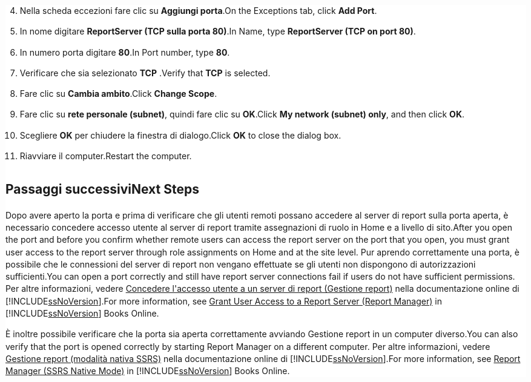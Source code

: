 4.  <span data-ttu-id="dacde-146">Nella scheda eccezioni fare clic su **Aggiungi porta**.</span><span class="sxs-lookup"><span data-stu-id="dacde-146">On the Exceptions tab, click **Add Port**.</span></span>  
  
5.  <span data-ttu-id="dacde-147">In nome digitare **ReportServer (TCP sulla porta 80)**.</span><span class="sxs-lookup"><span data-stu-id="dacde-147">In Name, type **ReportServer (TCP on port 80)**.</span></span>  
  
6.  <span data-ttu-id="dacde-148">In numero porta digitare **80**.</span><span class="sxs-lookup"><span data-stu-id="dacde-148">In Port number, type **80**.</span></span>  
  
7.  <span data-ttu-id="dacde-149">Verificare che sia selezionato **TCP** .</span><span class="sxs-lookup"><span data-stu-id="dacde-149">Verify that **TCP** is selected.</span></span>  
  
8.  <span data-ttu-id="dacde-150">Fare clic su **Cambia ambito**.</span><span class="sxs-lookup"><span data-stu-id="dacde-150">Click **Change Scope**.</span></span>  
  
9. <span data-ttu-id="dacde-151">Fare clic su **rete personale (subnet)**, quindi fare clic su **OK**.</span><span class="sxs-lookup"><span data-stu-id="dacde-151">Click **My network (subnet) only**, and then click **OK**.</span></span>  
  
10. <span data-ttu-id="dacde-152">Scegliere **OK** per chiudere la finestra di dialogo.</span><span class="sxs-lookup"><span data-stu-id="dacde-152">Click **OK** to close the dialog box.</span></span>  
  
11. <span data-ttu-id="dacde-153">Riavviare il computer.</span><span class="sxs-lookup"><span data-stu-id="dacde-153">Restart the computer.</span></span>  
  
## <a name="next-steps"></a><span data-ttu-id="dacde-154">Passaggi successivi</span><span class="sxs-lookup"><span data-stu-id="dacde-154">Next Steps</span></span>  
 <span data-ttu-id="dacde-155">Dopo avere aperto la porta e prima di verificare che gli utenti remoti possano accedere al server di report sulla porta aperta, è necessario concedere accesso utente al server di report tramite assegnazioni di ruolo in Home e a livello di sito.</span><span class="sxs-lookup"><span data-stu-id="dacde-155">After you open the port and before you confirm whether remote users can access the report server on the port that you open, you must grant user access to the report server through role assignments on Home and at the site level.</span></span> <span data-ttu-id="dacde-156">Pur aprendo correttamente una porta, è possibile che le connessioni del server di report non vengano effettuate se gli utenti non dispongono di autorizzazioni sufficienti.</span><span class="sxs-lookup"><span data-stu-id="dacde-156">You can open a port correctly and still have report server connections fail if users do not have sufficient permissions.</span></span> <span data-ttu-id="dacde-157">Per altre informazioni, vedere [Concedere l'accesso utente a un server di report &#40;Gestione report&#41;](../security/grant-user-access-to-a-report-server.md) nella documentazione online di [!INCLUDE[ssNoVersion](../../includes/ssnoversion-md.md)].</span><span class="sxs-lookup"><span data-stu-id="dacde-157">For more information, see [Grant User Access to a Report Server &#40;Report Manager&#41;](../security/grant-user-access-to-a-report-server.md) in [!INCLUDE[ssNoVersion](../../includes/ssnoversion-md.md)] Books Online.</span></span>  
  
 <span data-ttu-id="dacde-158">È inoltre possibile verificare che la porta sia aperta correttamente avviando Gestione report in un computer diverso.</span><span class="sxs-lookup"><span data-stu-id="dacde-158">You can also verify that the port is opened correctly by starting Report Manager on a different computer.</span></span> <span data-ttu-id="dacde-159">Per altre informazioni, vedere [Gestione report &#40;modalità nativa SSRS&#41;](../report-manager-ssrs-native-mode.md) nella documentazione online di [!INCLUDE[ssNoVersion](../../includes/ssnoversion-md.md)].</span><span class="sxs-lookup"><span data-stu-id="dacde-159">For more information, see [Report Manager  &#40;SSRS Native Mode&#41;](../report-manager-ssrs-native-mode.md) in [!INCLUDE[ssNoVersion](../../includes/ssnoversion-md.md)] Books Online.</span></span>  
  